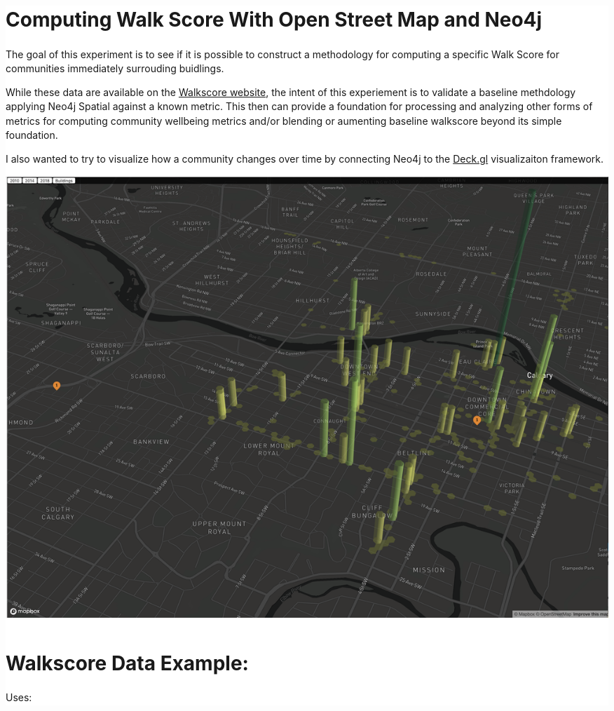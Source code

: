 # Computing Walk Score With Open Street Map and Neo4j

The goal of this experiment is to see if it is possible to construct a methodology for computing a specific Walk Score for communities immediately surrouding buidlings.

While these data are available on the [Walkscore website](https://www.walkscore.com/), the intent of this experiement is to validate a baseline methdology applying Neo4j Spatial against a known metric. This then can provide a foundation for processing and analyzing other forms of metrics for computing community wellbeing metrics and/or blending or aumenting baseline walkscore beyond its simple foundation. 

I also wanted to try to visualize how a community changes over time by connecting Neo4j to the [Deck.gl](http://deck.gl/#/) visualizaiton framework. 

![Deck GL](./deck.png "Logo Title Text 1")

# Walkscore Data Example: 

Uses:

